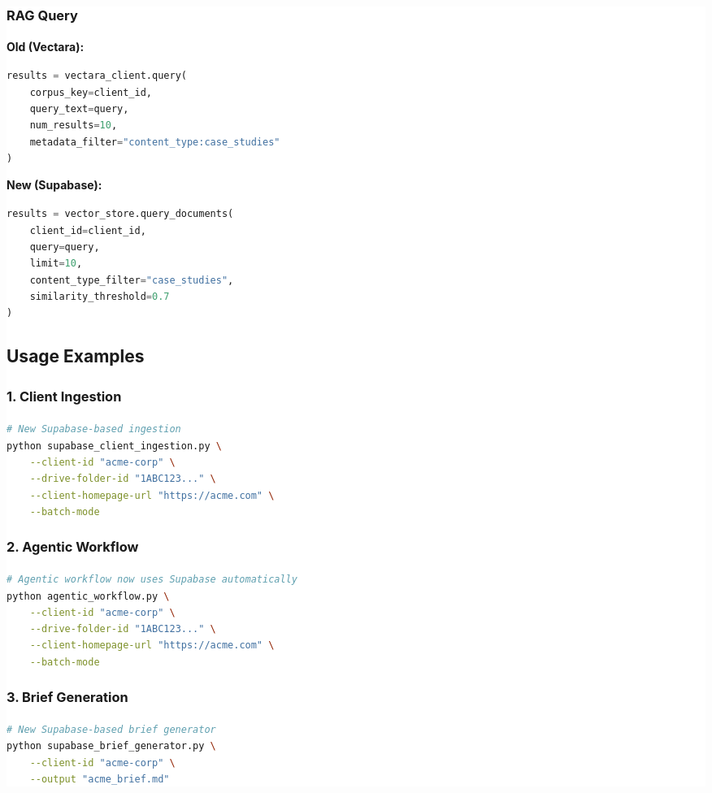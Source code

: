 ### RAG Query

**Old (Vectara):**
```python
results = vectara_client.query(
    corpus_key=client_id,
    query_text=query,
    num_results=10,
    metadata_filter="content_type:case_studies"
)
```

**New (Supabase):**
```python
results = vector_store.query_documents(
    client_id=client_id,
    query=query,
    limit=10,
    content_type_filter="case_studies",
    similarity_threshold=0.7
)
```

## Usage Examples

### 1. Client Ingestion

```bash
# New Supabase-based ingestion
python supabase_client_ingestion.py \
    --client-id "acme-corp" \
    --drive-folder-id "1ABC123..." \
    --client-homepage-url "https://acme.com" \
    --batch-mode
```

### 2. Agentic Workflow

```bash
# Agentic workflow now uses Supabase automatically
python agentic_workflow.py \
    --client-id "acme-corp" \
    --drive-folder-id "1ABC123..." \
    --client-homepage-url "https://acme.com" \
    --batch-mode
```

### 3. Brief Generation

```bash
# New Supabase-based brief generator
python supabase_brief_generator.py \
    --client-id "acme-corp" \
    --output "acme_brief.md"
```
